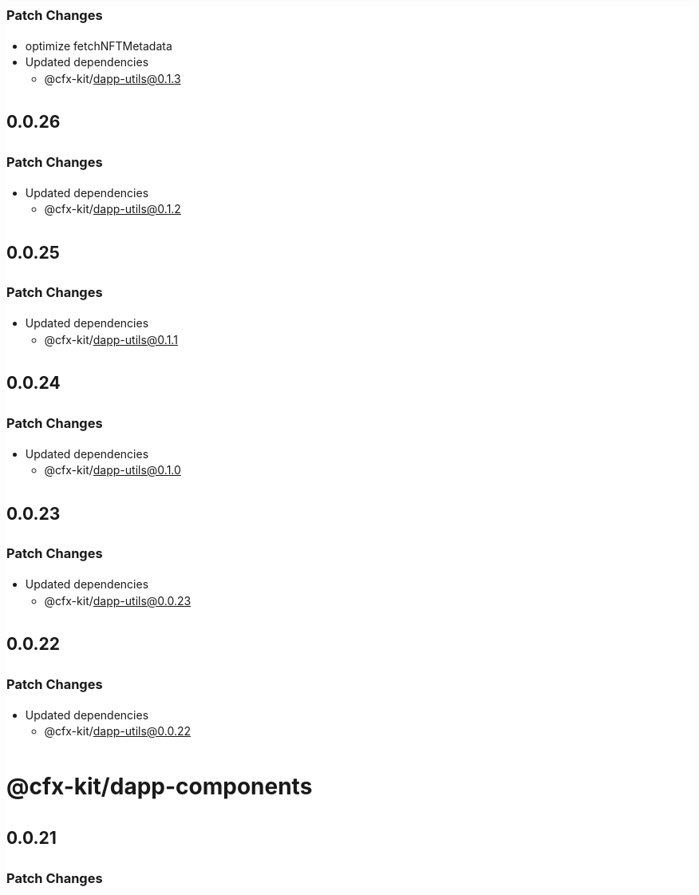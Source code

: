### Patch Changes

- optimize fetchNFTMetadata
- Updated dependencies
  - @cfx-kit/dapp-utils@0.1.3

## 0.0.26

### Patch Changes

- Updated dependencies
  - @cfx-kit/dapp-utils@0.1.2

## 0.0.25

### Patch Changes

- Updated dependencies
  - @cfx-kit/dapp-utils@0.1.1

## 0.0.24

### Patch Changes

- Updated dependencies
  - @cfx-kit/dapp-utils@0.1.0

## 0.0.23

### Patch Changes

- Updated dependencies
  - @cfx-kit/dapp-utils@0.0.23

## 0.0.22

### Patch Changes

- Updated dependencies
  - @cfx-kit/dapp-utils@0.0.22

# @cfx-kit/dapp-components

## 0.0.21

### Patch Changes
